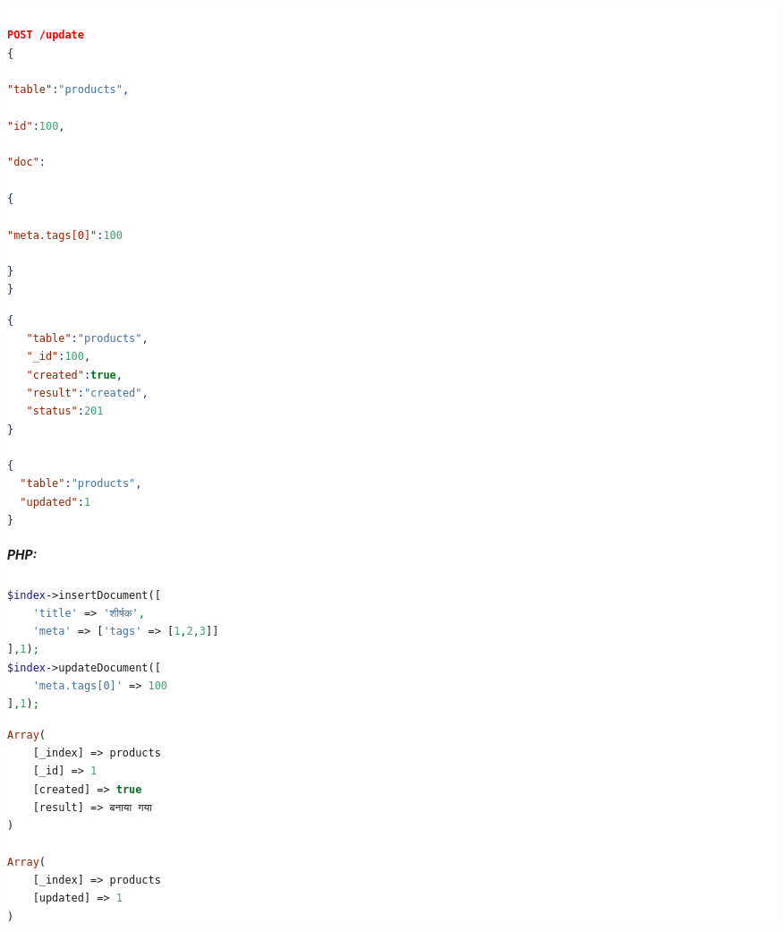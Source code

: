 ```JSON

POST /update
{

"table":"products",

"id":100,

"doc":

{

"meta.tags[0]":100

}
}
```


```JSON
{
   "table":"products",
   "_id":100,
   "created":true,
   "result":"created",
   "status":201
}

{
  "table":"products",
  "updated":1
}
```


##### PHP:



```php
$index->insertDocument([
    'title' => 'शीर्षक',
    'meta' => ['tags' => [1,2,3]]
],1);
$index->updateDocument([
    'meta.tags[0]' => 100
],1);
```


```php
Array(
    [_index] => products
    [_id] => 1
    [created] => true
    [result] => बनाया गया
)

Array(
    [_index] => products
    [updated] => 1
)
```
